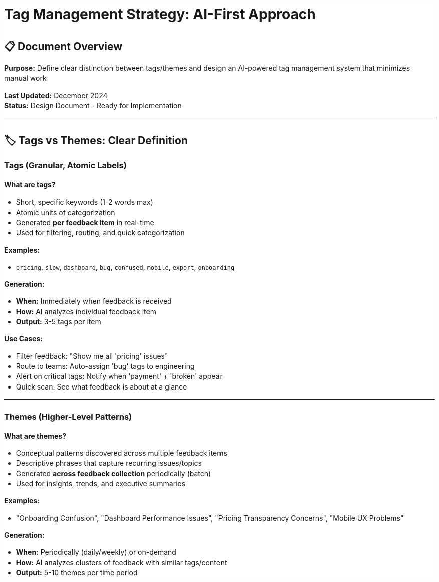 # Tag Management Strategy: AI-First Approach

## 📋 Document Overview

**Purpose:** Define clear distinction between tags/themes and design an AI-powered tag management system that minimizes manual work

**Last Updated:** December 2024  
**Status:** Design Document - Ready for Implementation

---

## 🏷️ Tags vs Themes: Clear Definition

### **Tags (Granular, Atomic Labels)**

**What are tags?**
- Short, specific keywords (1-2 words max)
- Atomic units of categorization
- Generated **per feedback item** in real-time
- Used for filtering, routing, and quick categorization

**Examples:**
- `pricing`, `slow`, `dashboard`, `bug`, `confused`, `mobile`, `export`, `onboarding`

**Generation:**
- **When:** Immediately when feedback is received
- **How:** AI analyzes individual feedback item
- **Output:** 3-5 tags per item

**Use Cases:**
- Filter feedback: "Show me all 'pricing' issues"
- Route to teams: Auto-assign 'bug' tags to engineering
- Alert on critical tags: Notify when 'payment' + 'broken' appear
- Quick scan: See what feedback is about at a glance

---

### **Themes (Higher-Level Patterns)**

**What are themes?**
- Conceptual patterns discovered across multiple feedback items
- Descriptive phrases that capture recurring issues/topics
- Generated **across feedback collection** periodically (batch)
- Used for insights, trends, and executive summaries

**Examples:**
- "Onboarding Confusion", "Dashboard Performance Issues", "Pricing Transparency Concerns", "Mobile UX Problems"

**Generation:**
- **When:** Periodically (daily/weekly) or on-demand
- **How:** AI analyzes clusters of feedback with similar tags/content
- **Output:** 5-10 themes per time period
